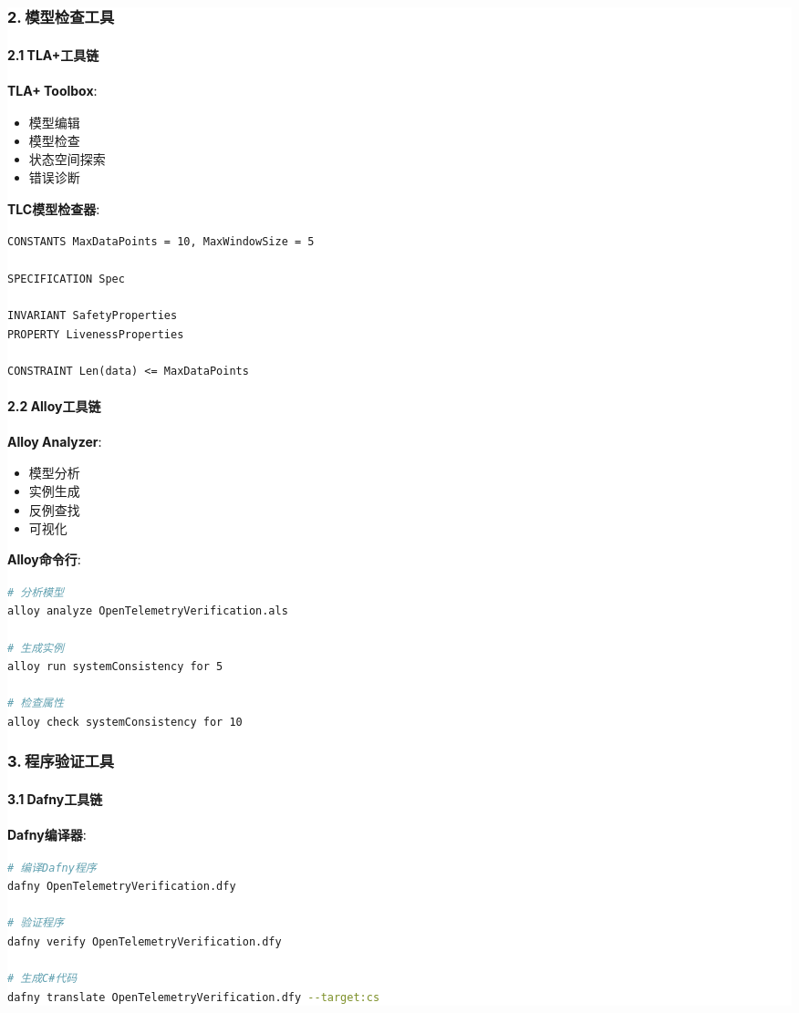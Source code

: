 ### 2. 模型检查工具

#### 2.1 TLA+工具链

**TLA+ Toolbox**:

- 模型编辑
- 模型检查
- 状态空间探索
- 错误诊断

**TLC模型检查器**:

```tla
CONSTANTS MaxDataPoints = 10, MaxWindowSize = 5

SPECIFICATION Spec

INVARIANT SafetyProperties
PROPERTY LivenessProperties

CONSTRAINT Len(data) <= MaxDataPoints
```

#### 2.2 Alloy工具链

**Alloy Analyzer**:

- 模型分析
- 实例生成
- 反例查找
- 可视化

**Alloy命令行**:

```bash
# 分析模型
alloy analyze OpenTelemetryVerification.als

# 生成实例
alloy run systemConsistency for 5

# 检查属性
alloy check systemConsistency for 10
```

### 3. 程序验证工具

#### 3.1 Dafny工具链

**Dafny编译器**:

```bash
# 编译Dafny程序
dafny OpenTelemetryVerification.dfy

# 验证程序
dafny verify OpenTelemetryVerification.dfy

# 生成C#代码
dafny translate OpenTelemetryVerification.dfy --target:cs
```

